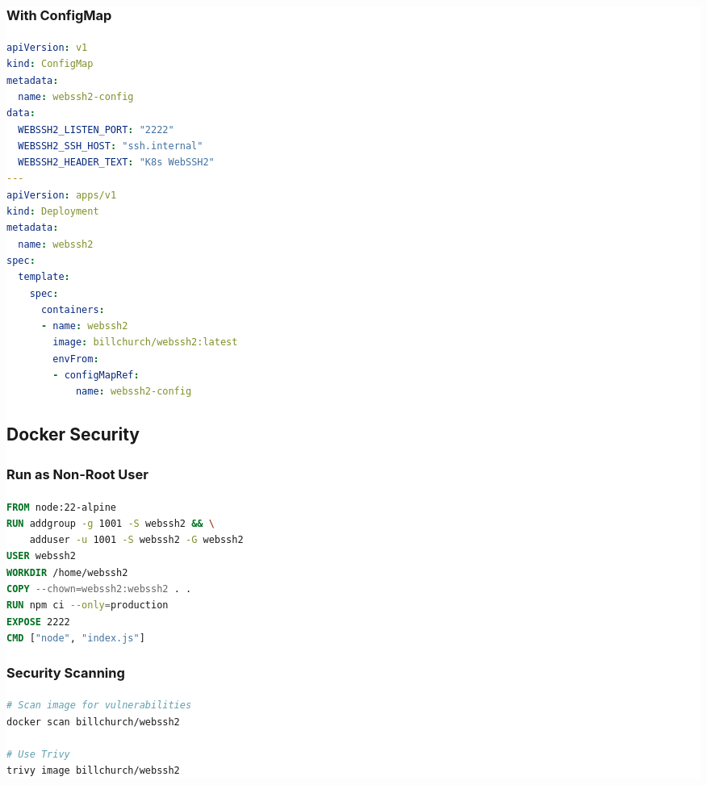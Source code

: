 ### With ConfigMap

```yaml
apiVersion: v1
kind: ConfigMap
metadata:
  name: webssh2-config
data:
  WEBSSH2_LISTEN_PORT: "2222"
  WEBSSH2_SSH_HOST: "ssh.internal"
  WEBSSH2_HEADER_TEXT: "K8s WebSSH2"
---
apiVersion: apps/v1
kind: Deployment
metadata:
  name: webssh2
spec:
  template:
    spec:
      containers:
      - name: webssh2
        image: billchurch/webssh2:latest
        envFrom:
        - configMapRef:
            name: webssh2-config
```

## Docker Security

### Run as Non-Root User

```dockerfile
FROM node:22-alpine
RUN addgroup -g 1001 -S webssh2 && \
    adduser -u 1001 -S webssh2 -G webssh2
USER webssh2
WORKDIR /home/webssh2
COPY --chown=webssh2:webssh2 . .
RUN npm ci --only=production
EXPOSE 2222
CMD ["node", "index.js"]
```

### Security Scanning

```bash
# Scan image for vulnerabilities
docker scan billchurch/webssh2

# Use Trivy
trivy image billchurch/webssh2
```
